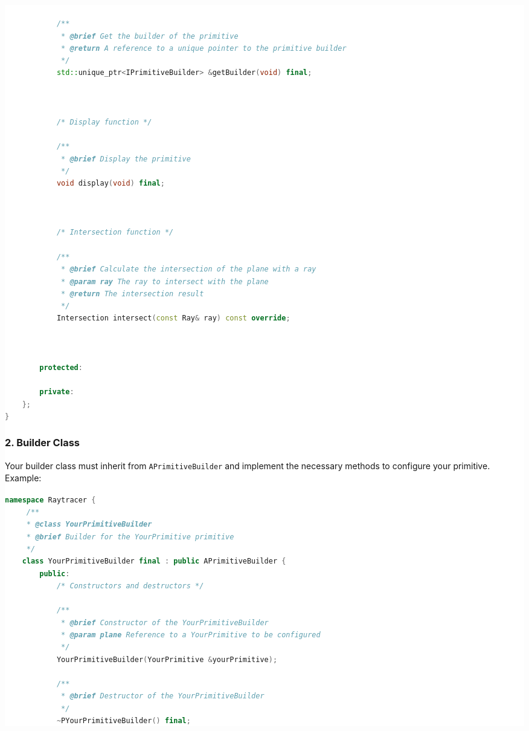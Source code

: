```cpp

            /**
             * @brief Get the builder of the primitive
             * @return A reference to a unique pointer to the primitive builder
             */
            std::unique_ptr<IPrimitiveBuilder> &getBuilder(void) final;



            /* Display function */

            /**
             * @brief Display the primitive
             */
            void display(void) final;



            /* Intersection function */

            /**
             * @brief Calculate the intersection of the plane with a ray
             * @param ray The ray to intersect with the plane
             * @return The intersection result
             */
            Intersection intersect(const Ray& ray) const override;



        protected:

        private:
    };
}
```


### 2. Builder Class

Your builder class must inherit from `APrimitiveBuilder` and implement the necessary methods to configure your primitive.  
Example:

```cpp
namespace Raytracer {
     /**
     * @class YourPrimitiveBuilder
     * @brief Builder for the YourPrimitive primitive
     */
    class YourPrimitiveBuilder final : public APrimitiveBuilder {
        public:
            /* Constructors and destructors */

            /**
             * @brief Constructor of the YourPrimitiveBuilder
             * @param plane Reference to a YourPrimitive to be configured
             */
            YourPrimitiveBuilder(YourPrimitive &yourPrimitive);

            /**
             * @brief Destructor of the YourPrimitiveBuilder
             */
            ~PYourPrimitiveBuilder() final;

```